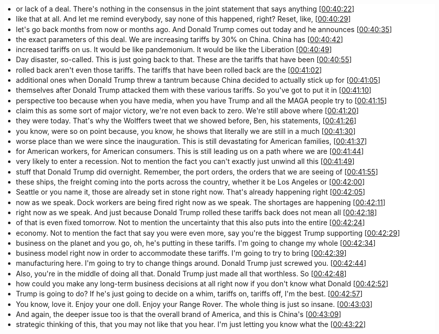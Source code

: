 *  or lack of a deal. There's nothing in the consensus in the joint statement that says anything [[00:40:22](https://www.youtube.com/watch?v=8A3QE_V3Hjc&t=2422.64s)]
*  like that at all. And let me remind everybody, say none of this happened, right? Reset, like, [[00:40:29](https://www.youtube.com/watch?v=8A3QE_V3Hjc&t=2429.28s)]
*  let's go back months from now or months ago. And Donald Trump comes out today and he announces [[00:40:35](https://www.youtube.com/watch?v=8A3QE_V3Hjc&t=2435.92s)]
*  the exact parameters of this deal. We are increasing tariffs by 30% on China. China has [[00:40:42](https://www.youtube.com/watch?v=8A3QE_V3Hjc&t=2442.6400000000003s)]
*  increased tariffs on us. It would be like pandemonium. It would be like the Liberation [[00:40:49](https://www.youtube.com/watch?v=8A3QE_V3Hjc&t=2449.52s)]
*  Day disaster, so-called. This is just going back to that. These are the tariffs that have been [[00:40:55](https://www.youtube.com/watch?v=8A3QE_V3Hjc&t=2455.12s)]
*  rolled back aren't even those tariffs. The tariffs that have been rolled back are the [[00:41:02](https://www.youtube.com/watch?v=8A3QE_V3Hjc&t=2462.16s)]
*  additional ones when Donald Trump threw a tantrum because China decided to actually stick up for [[00:41:05](https://www.youtube.com/watch?v=8A3QE_V3Hjc&t=2465.7599999999998s)]
*  themselves after Donald Trump attacked them with these various tariffs. So you've got to put it in [[00:41:10](https://www.youtube.com/watch?v=8A3QE_V3Hjc&t=2470.4s)]
*  perspective too because when you have media, when you have Trump and all the MAGA people try to [[00:41:15](https://www.youtube.com/watch?v=8A3QE_V3Hjc&t=2475.3599999999997s)]
*  claim this as some sort of major victory, we're not even back to zero. We're still above where [[00:41:20](https://www.youtube.com/watch?v=8A3QE_V3Hjc&t=2480.72s)]
*  they were today. That's why the Wolffers tweet that we showed before, Ben, his statements, [[00:41:26](https://www.youtube.com/watch?v=8A3QE_V3Hjc&t=2486.7999999999997s)]
*  you know, were so on point because, you know, he shows that literally we are still in a much [[00:41:30](https://www.youtube.com/watch?v=8A3QE_V3Hjc&t=2490.9599999999996s)]
*  worse place than we were since the inauguration. This is still devastating for American families, [[00:41:37](https://www.youtube.com/watch?v=8A3QE_V3Hjc&t=2497.8399999999997s)]
*  for American workers, for American consumers. This is still leading us on a path where we are [[00:41:44](https://www.youtube.com/watch?v=8A3QE_V3Hjc&t=2504.3999999999996s)]
*  very likely to enter a recession. Not to mention the fact you can't exactly just unwind all this [[00:41:49](https://www.youtube.com/watch?v=8A3QE_V3Hjc&t=2509.76s)]
*  stuff that Donald Trump did overnight. Remember, the port orders, the orders that we are seeing of [[00:41:55](https://www.youtube.com/watch?v=8A3QE_V3Hjc&t=2515.6000000000004s)]
*  these ships, the freight coming into the ports across the country, whether it be Los Angeles or [[00:42:00](https://www.youtube.com/watch?v=8A3QE_V3Hjc&t=2520.8s)]
*  Seattle or you name it, those are already set in stone right now. That's already happening right [[00:42:05](https://www.youtube.com/watch?v=8A3QE_V3Hjc&t=2525.5200000000004s)]
*  now as we speak. Dock workers are being fired right now as we speak. The shortages are happening [[00:42:11](https://www.youtube.com/watch?v=8A3QE_V3Hjc&t=2531.28s)]
*  right now as we speak. And just because Donald Trump rolled these tariffs back does not mean all [[00:42:18](https://www.youtube.com/watch?v=8A3QE_V3Hjc&t=2538.64s)]
*  of that is even fixed tomorrow. Not to mention the uncertainty that this also puts into the entire [[00:42:24](https://www.youtube.com/watch?v=8A3QE_V3Hjc&t=2544.16s)]
*  economy. Not to mention the fact that say you were even more, say you're the biggest Trump supporting [[00:42:29](https://www.youtube.com/watch?v=8A3QE_V3Hjc&t=2549.8399999999997s)]
*  business on the planet and you go, oh, he's putting in these tariffs. I'm going to change my whole [[00:42:34](https://www.youtube.com/watch?v=8A3QE_V3Hjc&t=2554.96s)]
*  business model right now in order to accommodate these tariffs. I'm going to try to bring [[00:42:39](https://www.youtube.com/watch?v=8A3QE_V3Hjc&t=2559.6s)]
*  manufacturing here. I'm going to try to change things around. Donald Trump just screwed you. [[00:42:44](https://www.youtube.com/watch?v=8A3QE_V3Hjc&t=2564.24s)]
*  Also, you're in the middle of doing all that. Donald Trump just made all that worthless. So [[00:42:48](https://www.youtube.com/watch?v=8A3QE_V3Hjc&t=2568.16s)]
*  how could you make any long-term business decisions at all right now if you don't know what Donald [[00:42:52](https://www.youtube.com/watch?v=8A3QE_V3Hjc&t=2572.08s)]
*  Trump is going to do? If he's just going to decide on a whim, tariffs on, tariffs off, I'm the best. [[00:42:57](https://www.youtube.com/watch?v=8A3QE_V3Hjc&t=2577.3599999999997s)]
*  You know, love it. Enjoy your one doll. Enjoy your Range Rover. The whole thing is just so insane. [[00:43:03](https://www.youtube.com/watch?v=8A3QE_V3Hjc&t=2583.4399999999996s)]
*  And again, the deeper issue too is that the overall brand of America, and this is China's [[00:43:09](https://www.youtube.com/watch?v=8A3QE_V3Hjc&t=2589.68s)]
*  strategic thinking of this, that you may not like that you hear. I'm just letting you know what the [[00:43:22](https://www.youtube.com/watch?v=8A3QE_V3Hjc&t=2602.72s)]